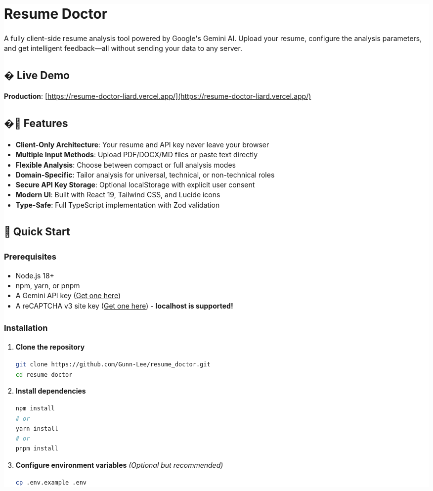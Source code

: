# Resume Doctor

A fully client-side resume analysis tool powered by Google's Gemini AI. Upload your resume, configure the analysis parameters, and get intelligent feedback—all without sending your data to any server.

## � Live Demo

**Production**: [https://resume-doctor-liard.vercel.app/](https://resume-doctor-liard.vercel.app/)

## �🌟 Features

- **Client-Only Architecture**: Your resume and API key never leave your browser
- **Multiple Input Methods**: Upload PDF/DOCX/MD files or paste text directly
- **Flexible Analysis**: Choose between compact or full analysis modes
- **Domain-Specific**: Tailor analysis for universal, technical, or non-technical roles
- **Secure API Key Storage**: Optional localStorage with explicit user consent
- **Modern UI**: Built with React 19, Tailwind CSS, and Lucide icons
- **Type-Safe**: Full TypeScript implementation with Zod validation

## 🚀 Quick Start

### Prerequisites

- Node.js 18+
- npm, yarn, or pnpm
- A Gemini API key ([Get one here](https://ai.google.dev/gemini-api/docs/api-key))
- A reCAPTCHA v3 site key ([Get one here](https://www.google.com/recaptcha/admin)) - **localhost is supported!**

### Installation

1. **Clone the repository**

   ```bash
   git clone https://github.com/Gunn-Lee/resume_doctor.git
   cd resume_doctor
   ```

2. **Install dependencies**

   ```bash
   npm install
   # or
   yarn install
   # or
   pnpm install
   ```

3. **Configure environment variables** _(Optional but recommended)_

   ```bash
   cp .env.example .env
   ```
